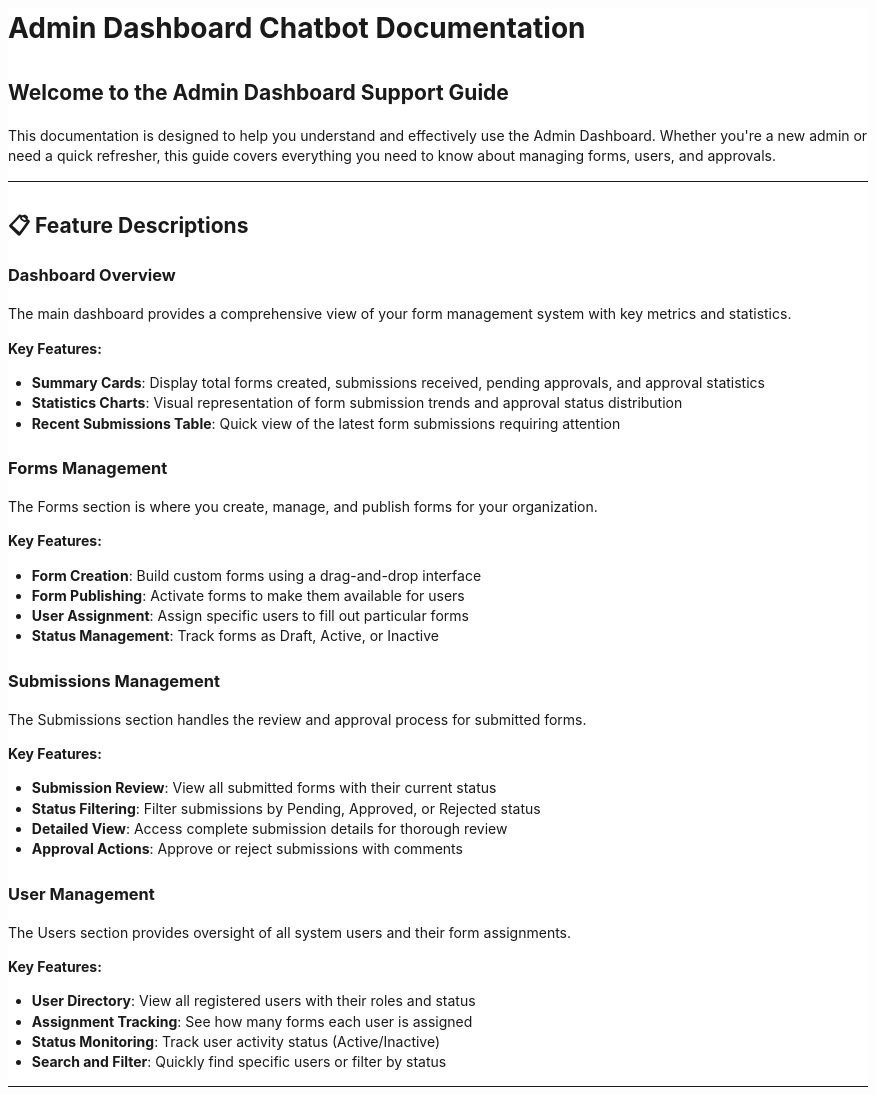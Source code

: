 # Admin Dashboard Chatbot Documentation

## Welcome to the Admin Dashboard Support Guide

This documentation is designed to help you understand and effectively use the Admin Dashboard. Whether you're a new admin or need a quick refresher, this guide covers everything you need to know about managing forms, users, and approvals.

---

## 📋 Feature Descriptions

### Dashboard Overview
The main dashboard provides a comprehensive view of your form management system with key metrics and statistics.

**Key Features:**
- **Summary Cards**: Display total forms created, submissions received, pending approvals, and approval statistics
- **Statistics Charts**: Visual representation of form submission trends and approval status distribution
- **Recent Submissions Table**: Quick view of the latest form submissions requiring attention

### Forms Management
The Forms section is where you create, manage, and publish forms for your organization.

**Key Features:**
- **Form Creation**: Build custom forms using a drag-and-drop interface
- **Form Publishing**: Activate forms to make them available for users
- **User Assignment**: Assign specific users to fill out particular forms
- **Status Management**: Track forms as Draft, Active, or Inactive

### Submissions Management
The Submissions section handles the review and approval process for submitted forms.

**Key Features:**
- **Submission Review**: View all submitted forms with their current status
- **Status Filtering**: Filter submissions by Pending, Approved, or Rejected status
- **Detailed View**: Access complete submission details for thorough review
- **Approval Actions**: Approve or reject submissions with comments

### User Management
The Users section provides oversight of all system users and their form assignments.

**Key Features:**
- **User Directory**: View all registered users with their roles and status
- **Assignment Tracking**: See how many forms each user is assigned
- **Status Monitoring**: Track user activity status (Active/Inactive)
- **Search and Filter**: Quickly find specific users or filter by status

---